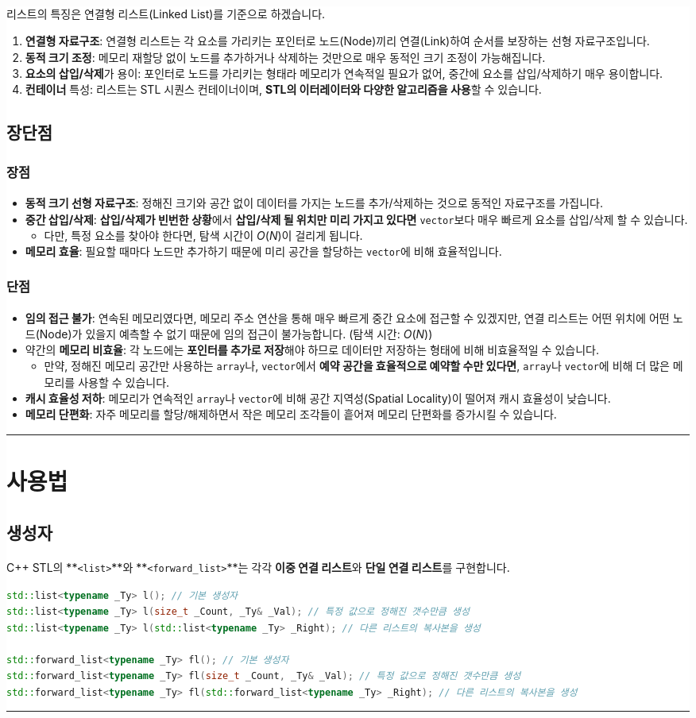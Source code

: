 리스트의 특징은 연결형 리스트(Linked List)를 기준으로 하겠습니다.

1. <span class="important">**연결형 자료구조**</span>: 연결형 리스트는 각 요소를 가리키는 포인터로 노드(Node)끼리 연결(Link)하여 순서를 보장하는 선형 자료구조입니다.
2. <span class="important">**동적 크기 조정**</span>: 메모리 재할당 없이 노드를 추가하거나 삭제하는 것만으로 매우 동적인 크기 조정이 가능해집니다.
3. <span class="important">**요소의 삽입/삭제**</span>가 용이: 포인터로 노드를 가리키는 형태라 메모리가 연속적일 필요가 없어, 중간에 요소를 삽입/삭제하기 매우 용이합니다.
4. <span class="important">**컨테이너**</span> 특성: 리스트는 STL 시퀀스 컨테이너이며, **STL의 이터레이터와 다양한 알고리즘을 사용**할 수 있습니다.

## 장단점

### 장점

- <span class="important">**동적 크기 선형 자료구조**</span>: 정해진 크기와 공간 없이 데이터를 가지는 노드를 추가/삭제하는 것으로 동적인 자료구조를 가집니다.
- <span class="important">**중간 삽입/삭제**</span>: **삽입/삭제가 빈번한 상황**에서 **삽입/삭제 될 위치만 미리 가지고 있다면** `vector`보다 매우 빠르게 요소를 삽입/삭제 할 수 있습니다.
    - 다만, 특정 요소를 찾아야 한다면, 탐색 시간이 $O(N)$이 걸리게 됩니다.
- <span class="important">**메모리 효율**</span>: 필요할 때마다 노드만 추가하기 때문에 미리 공간을 할당하는 `vector`에 비해 효율적입니다.

### 단점

- <span class="important">**임의 접근 불가**</span>: 연속된 메모리였다면, 메모리 주소 연산을 통해 매우 빠르게 중간 요소에 접근할 수 있겠지만, 연결 리스트는 어떤 위치에 어떤 노드(Node)가 있을지 예측할 수 없기 때문에 임의 접근이 불가능합니다. (탐색 시간: $O(N)$)
- 약간의 <span class="important">**메모리 비효율**</span>: 각 노드에는 **포인터를 추가로 저장**해야 하므로 데이터만 저장하는 형태에 비해 비효율적일 수 있습니다.
    - 만약, 정해진 메모리 공간만 사용하는 `array`나, `vector`에서 **예약 공간을 효율적으로 예약할 수만 있다면**, `array`나 `vector`에 비해 더 많은 메모리를 사용할 수 있습니다.
- <span class="important">**캐시 효율성 저하**</span>: 메모리가 연속적인 `array`나 `vector`에 비해 공간 지역성(Spatial Locality)이 떨어져 캐시 효율성이 낮습니다.
- <span class="important">**메모리 단편화**</span>: 자주 메모리를 할당/해제하면서 작은 메모리 조각들이 흩어져 메모리 단편화를 증가시킬 수 있습니다.

---

# 사용법

## 생성자

C++ STL의 **`<list>`**와 **`<forward_list>`**는 각각 **이중 연결 리스트**와 **단일 연결 리스트**를 구현합니다.

```cpp
std::list<typename _Ty> l(); // 기본 생성자
std::list<typename _Ty> l(size_t _Count, _Ty& _Val); // 특정 값으로 정해진 갯수만큼 생성
std::list<typename _Ty> l(std::list<typename _Ty> _Right); // 다른 리스트의 복사본을 생성

std::forward_list<typename _Ty> fl(); // 기본 생성자
std::forward_list<typename _Ty> fl(size_t _Count, _Ty& _Val); // 특정 값으로 정해진 갯수만큼 생성
std::forward_list<typename _Ty> fl(std::forward_list<typename _Ty> _Right); // 다른 리스트의 복사본을 생성
```

---